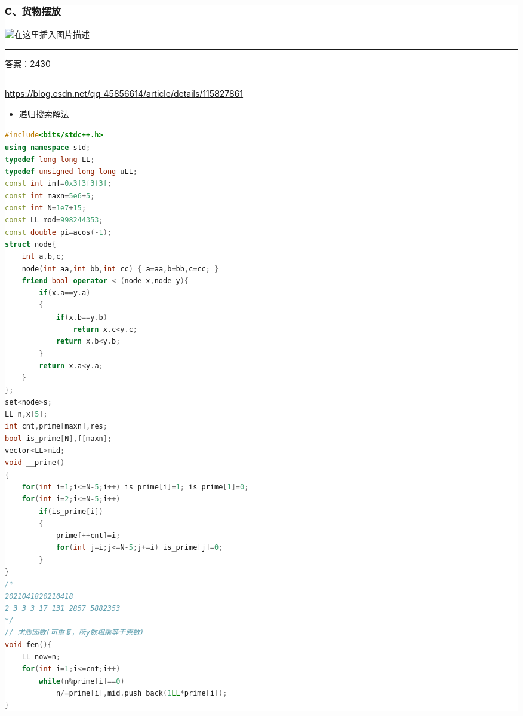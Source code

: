 

### C、货物摆放



![在这里插入图片描述](https://cdn.jsdelivr.net/gh/moon-Light404/my-picGo@master/img/202111271000509.png)

---

答案：$2430$

---

https://blog.csdn.net/qq_45856614/article/details/115827861

- 递归搜索解法

```c++
#include<bits/stdc++.h>
using namespace std;
typedef long long LL;
typedef unsigned long long uLL;
const int inf=0x3f3f3f3f;
const int maxn=5e6+5;
const int N=1e7+15;
const LL mod=998244353;
const double pi=acos(-1);
struct node{
    int a,b,c;
    node(int aa,int bb,int cc) { a=aa,b=bb,c=cc; }
    friend bool operator < (node x,node y){
        if(x.a==y.a)
        {
            if(x.b==y.b)
                return x.c<y.c;
            return x.b<y.b;
        }
        return x.a<y.a;
    }
};
set<node>s;
LL n,x[5];
int cnt,prime[maxn],res;
bool is_prime[N],f[maxn];
vector<LL>mid;
void __prime()
{
    for(int i=1;i<=N-5;i++) is_prime[i]=1; is_prime[1]=0;
    for(int i=2;i<=N-5;i++)
        if(is_prime[i])
        {
            prime[++cnt]=i;
            for(int j=i;j<=N-5;j+=i) is_prime[j]=0;
        }
}
/*
2021041820210418
2 3 3 3 17 131 2857 5882353
*/
// 求质因数(可重复，所y数相乘等于原数)
void fen(){
    LL now=n;
    for(int i=1;i<=cnt;i++)
        while(n%prime[i]==0)
            n/=prime[i],mid.push_back(1LL*prime[i]);
}
```